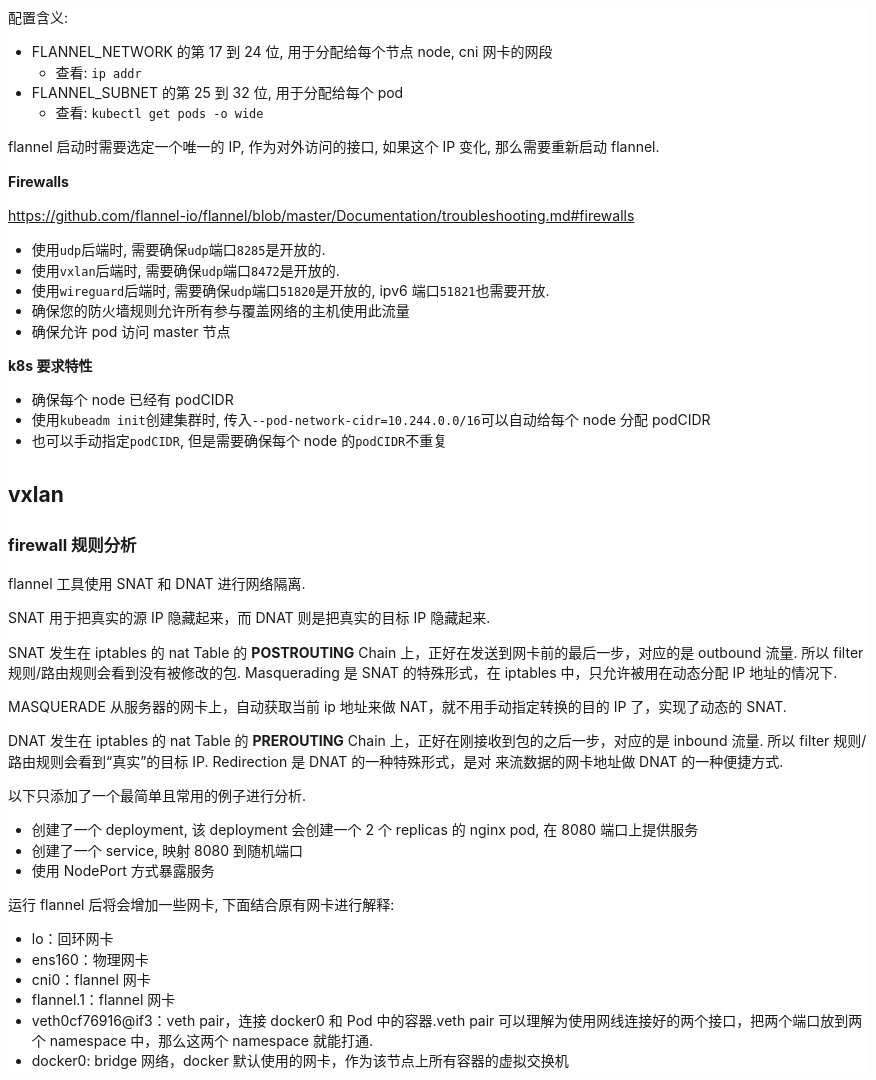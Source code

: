 配置含义:

- FLANNEL_NETWORK 的第 17 到 24 位, 用于分配给每个节点 node, cni 网卡的网段
  - 查看: `ip addr`
- FLANNEL_SUBNET 的第 25 到 32 位, 用于分配给每个 pod
  - 查看: `kubectl get pods -o wide`

flannel 启动时需要选定一个唯一的 IP, 作为对外访问的接口, 如果这个 IP 变化, 那么需要重新启动 flannel.



**Firewalls**

https://github.com/flannel-io/flannel/blob/master/Documentation/troubleshooting.md#firewalls

- 使用`udp`后端时, 需要确保`udp`端口`8285`是开放的.
- 使用`vxlan`后端时, 需要确保`udp`端口`8472`是开放的.
- 使用`wireguard`后端时, 需要确保`udp`端口`51820`是开放的, ipv6 端口`51821`也需要开放.
- 确保您的防火墙规则允许所有参与覆盖网络的主机使用此流量
- 确保允许 pod 访问 master 节点

**k8s 要求特性**

- 确保每个 node 已经有 podCIDR
- 使用`kubeadm init`创建集群时, 传入`--pod-network-cidr=10.244.0.0/16`可以自动给每个 node 分配 podCIDR
- 也可以手动指定`podCIDR`, 但是需要确保每个 node 的`podCIDR`不重复

## vxlan

### firewall 规则分析

flannel 工具使用 SNAT 和 DNAT 进行网络隔离.

SNAT 用于把真实的源 IP 隐藏起来，而 DNAT 则是把真实的目标 IP 隐藏起来.

SNAT 发生在 iptables 的 nat Table 的 **POSTROUTING** Chain 上，正好在发送到网卡前的最后一步，对应的是 outbound 流量.
所以 filter 规则/路由规则会看到没有被修改的包.
Masquerading 是 SNAT 的特殊形式，在 iptables 中，只允许被用在动态分配 IP 地址的情况下.

MASQUERADE 从服务器的网卡上，自动获取当前 ip 地址来做 NAT，就不用手动指定转换的目的 IP 了，实现了动态的 SNAT.

DNAT 发生在 iptables 的 nat Table 的 **PREROUTING** Chain 上，正好在刚接收到包的之后一步，对应的是 inbound 流量.
所以 filter 规则/路由规则会看到“真实”的目标 IP.
Redirection 是 DNAT 的一种特殊形式，是对 来流数据的网卡地址做 DNAT 的一种便捷方式.

以下只添加了一个最简单且常用的例子进行分析.

- 创建了一个 deployment, 该 deployment 会创建一个 2 个 replicas 的 nginx pod, 在 8080 端口上提供服务
- 创建了一个 service, 映射 8080 到随机端口
- 使用 NodePort 方式暴露服务

运行 flannel 后将会增加一些网卡, 下面结合原有网卡进行解释:

- lo：回环网卡
- ens160：物理网卡
- cni0：flannel 网卡
- flannel.1：flannel 网卡
- veth0cf76916@if3：veth pair，连接 docker0 和 Pod 中的容器.veth pair 可以理解为使⽤⽹线连接好的两个接⼝，把两个端⼝放到两个 namespace 中，那么这两个 namespace 就能打通.
- docker0: bridge ⽹络，docker 默认使⽤的⽹卡，作为该节点上所有容器的虚拟交换机
